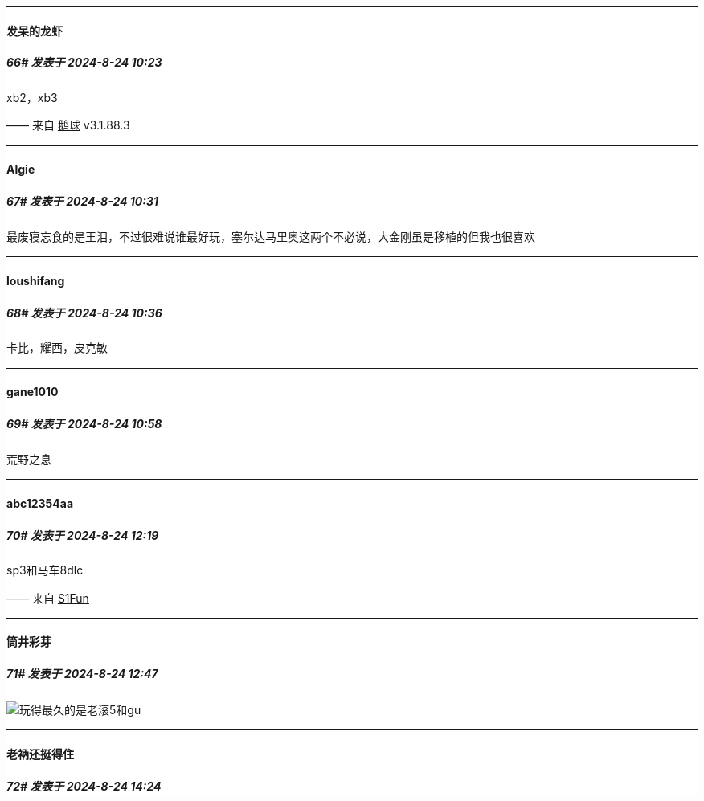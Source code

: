 *****

####  发呆的龙虾  
##### 66#       发表于 2024-8-24 10:23

xb2，xb3

—— 来自 [鹅球](https://www.pgyer.com/GcUxKd4w) v3.1.88.3


*****

####  Algie  
##### 67#       发表于 2024-8-24 10:31

最废寝忘食的是王泪，不过很难说谁最好玩，塞尔达马里奥这两个不必说，大金刚虽是移植的但我也很喜欢


*****

####  loushifang  
##### 68#       发表于 2024-8-24 10:36

卡比，耀西，皮克敏


*****

####  gane1010  
##### 69#       发表于 2024-8-24 10:58

荒野之息


*****

####  abc12354aa  
##### 70#       发表于 2024-8-24 12:19

sp3和马车8dlc

—— 来自 [S1Fun](https://s1fun.koalcat.com)


*****

####  筒井彩芽  
##### 71#       发表于 2024-8-24 12:47

<img src="https://static.saraba1st.com/image/smiley/face2017/068.png" referrerpolicy="no-referrer">玩得最久的是老滚5和gu


*****

####  老衲还挺得住  
##### 72#       发表于 2024-8-24 14:24
